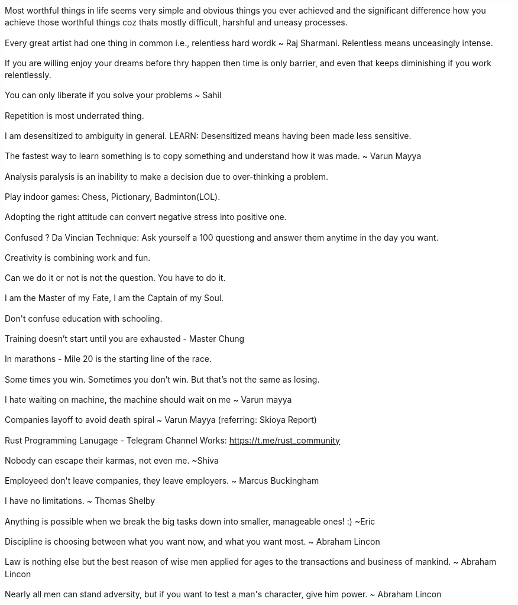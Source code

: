 Most worthful things in life seems very simple and obvious things you ever achieved and the significant difference how you achieve those worthful things coz thats mostly difficult, harshful and uneasy processes.

Every great artist had one thing in common i.e., relentless hard wordk ~ Raj Sharmani. Relentless means unceasingly intense.

If you are willing enjoy your dreams before thry happen then time is only barrier, and even that keeps diminishing if you work relentlessly.

You can only liberate if you solve your problems ~ Sahil

Repetition is most underrated thing.

I am desensitized to ambiguity in general. LEARN: Desensitized means having been made less sensitive.

The fastest way to learn something is to copy something and understand how it was made. ~ Varun Mayya

Analysis paralysis is an inability to make a decision due to over-thinking a problem.

Play indoor games: Chess, Pictionary, Badminton(LOL).

Adopting the right attitude can convert negative stress into positive one.

Confused ? Da Vincian Technique: Ask yourself a 100 questiong and answer them anytime in the day you want.

Creativity is combining work and fun.

Can we do it or not is not the question. You have to do it.

I am the Master of my Fate, I am the Captain of my Soul.

Don't confuse education with schooling.

Training doesn’t start until you are exhausted - Master Chung

In marathons - Mile 20 is the starting line of the race.

Some times you win. Sometimes you don’t win. But that’s not the same as losing.

I hate waiting on machine, the machine should wait on me ~ Varun mayya

Companies layoff to avoid death spiral ~ Varun Mayya (referring: Skioya Report)

Rust Programming Lanugage - Telegram Channel Works: https://t.me/rust_community

Nobody can escape their karmas, not even me. ~Shiva

Employeed don't leave companies, they leave employers. ~ Marcus Buckingham

I have no limitations. ~ Thomas Shelby

Anything is possible when we break the big tasks down into smaller, manageable ones! :) ~Eric

Discipline is choosing between what you want now, and what you want most. ~ Abraham Lincon

Law is nothing else but the best reason of wise men applied for ages to the transactions and business of mankind. ~ Abraham Lincon

Nearly all men can stand adversity, but if you want to test a man's character, give him power. ~ Abraham Lincon
